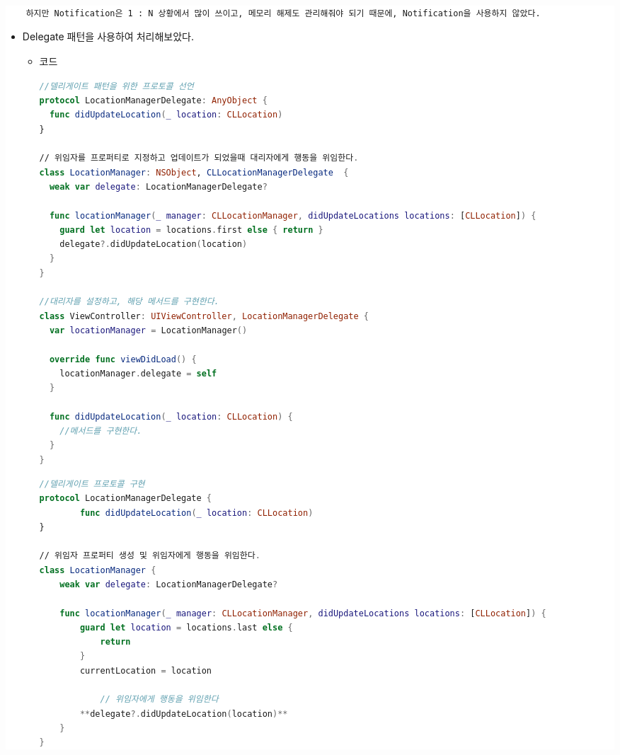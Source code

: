         
        하지만 Notification은 1 : N 상황에서 많이 쓰이고, 메모리 해제도 관리해줘야 되기 때문에, Notification을 사용하지 않았다.
        

- Delegate 패턴을 사용하여 처리해보았다.
    - 코드
        
        ```swift
        //델리게이트 패턴을 위한 프로토콜 선언
        protocol LocationManagerDelegate: AnyObject {
          func didUpdateLocation(_ location: CLLocation)
        }
        
        // 위임자를 프로퍼티로 지정하고 업데이트가 되었을때 대리자에게 행동을 위임한다.
        class LocationManager: NSObject, CLLocationManagerDelegate  {
          weak var delegate: LocationManagerDelegate?
          
          func locationManager(_ manager: CLLocationManager, didUpdateLocations locations: [CLLocation]) {
            guard let location = locations.first else { return }
            delegate?.didUpdateLocation(location)
          }
        }
        
        //대리자를 설정하고, 해당 메서드를 구현한다.
        class ViewController: UIViewController, LocationManagerDelegate {
          var locationManager = LocationManager()
          
          override func viewDidLoad() {
            locationManager.delegate = self
          }
          
          func didUpdateLocation(_ location: CLLocation) {
            //메서드를 구현한다.
          }
        }
        ```
        
        ```swift
        //델리게이트 프로토콜 구현
        protocol LocationManagerDelegate {
        		func didUpdateLocation(_ location: CLLocation)
        }
        
        // 위임자 프로퍼티 생성 및 위임자에게 행동을 위임한다.
        class LocationManager {
        	weak var delegate: LocationManagerDelegate?
        
        	func locationManager(_ manager: CLLocationManager, didUpdateLocations locations: [CLLocation]) {
                guard let location = locations.last else {
                    return
                }
                currentLocation = location
        
        			// 위임자에게 행동을 위임한다
                **delegate?.didUpdateLocation(location)**
            }
        }
        